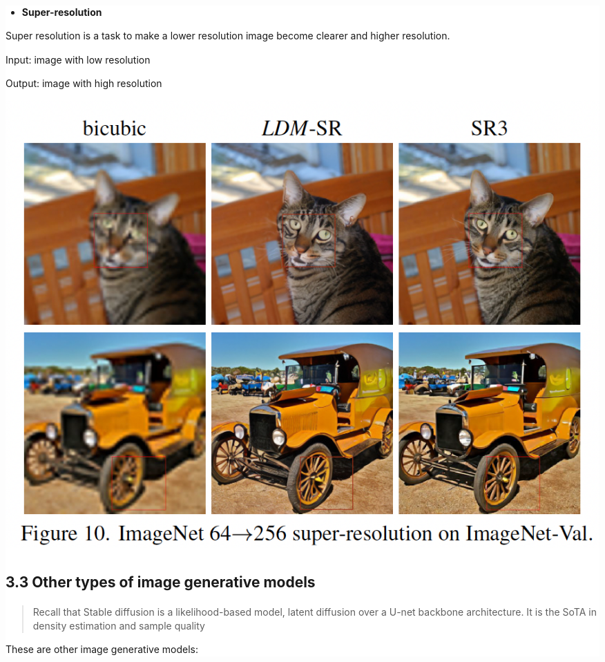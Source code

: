 
- **Super-resolution**
    

Super resolution is a task to make a lower resolution image become clearer and higher resolution.

Input: image with low resolution

Output: image with high resolution

![Alt text](/_posts/image-21.png)
  

## 3.3 Other types of image generative models

> Recall that Stable diffusion is a likelihood-based model, latent diffusion over a U-net backbone architecture. It is the SoTA in density estimation and sample quality

These are other image generative models:
